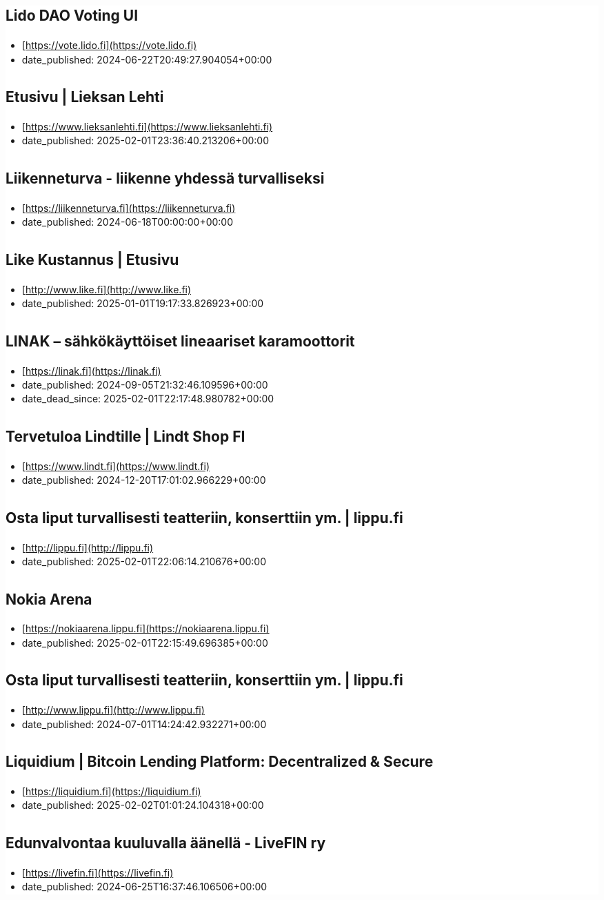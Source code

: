  ## Lido DAO Voting UI
 - [https://vote.lido.fi](https://vote.lido.fi)
 - date_published: 2024-06-22T20:49:27.904054+00:00

 ## Etusivu | Lieksan Lehti
 - [https://www.lieksanlehti.fi](https://www.lieksanlehti.fi)
 - date_published: 2025-02-01T23:36:40.213206+00:00

 ## Liikenneturva - liikenne yhdessä turvalliseksi
 - [https://liikenneturva.fi](https://liikenneturva.fi)
 - date_published: 2024-06-18T00:00:00+00:00

 ## Like Kustannus | Etusivu
 - [http://www.like.fi](http://www.like.fi)
 - date_published: 2025-01-01T19:17:33.826923+00:00

 ## LINAK – sähkökäyttöiset lineaariset karamoottorit
 - [https://linak.fi](https://linak.fi)
 - date_published: 2024-09-05T21:32:46.109596+00:00
 - date_dead_since: 2025-02-01T22:17:48.980782+00:00

 ## Tervetuloa Lindtille | Lindt Shop FI
 - [https://www.lindt.fi](https://www.lindt.fi)
 - date_published: 2024-12-20T17:01:02.966229+00:00

 ## Osta liput turvallisesti teatteriin, konserttiin ym. | lippu.fi
 - [http://lippu.fi](http://lippu.fi)
 - date_published: 2025-02-01T22:06:14.210676+00:00

 ## Nokia Arena
 - [https://nokiaarena.lippu.fi](https://nokiaarena.lippu.fi)
 - date_published: 2025-02-01T22:15:49.696385+00:00

 ## Osta liput turvallisesti teatteriin, konserttiin ym. | lippu.fi
 - [http://www.lippu.fi](http://www.lippu.fi)
 - date_published: 2024-07-01T14:24:42.932271+00:00

 ## Liquidium | Bitcoin Lending Platform: Decentralized & Secure
 - [https://liquidium.fi](https://liquidium.fi)
 - date_published: 2025-02-02T01:01:24.104318+00:00

 ## Edunvalvontaa kuuluvalla äänellä - LiveFIN ry
 - [https://livefin.fi](https://livefin.fi)
 - date_published: 2024-06-25T16:37:46.106506+00:00
